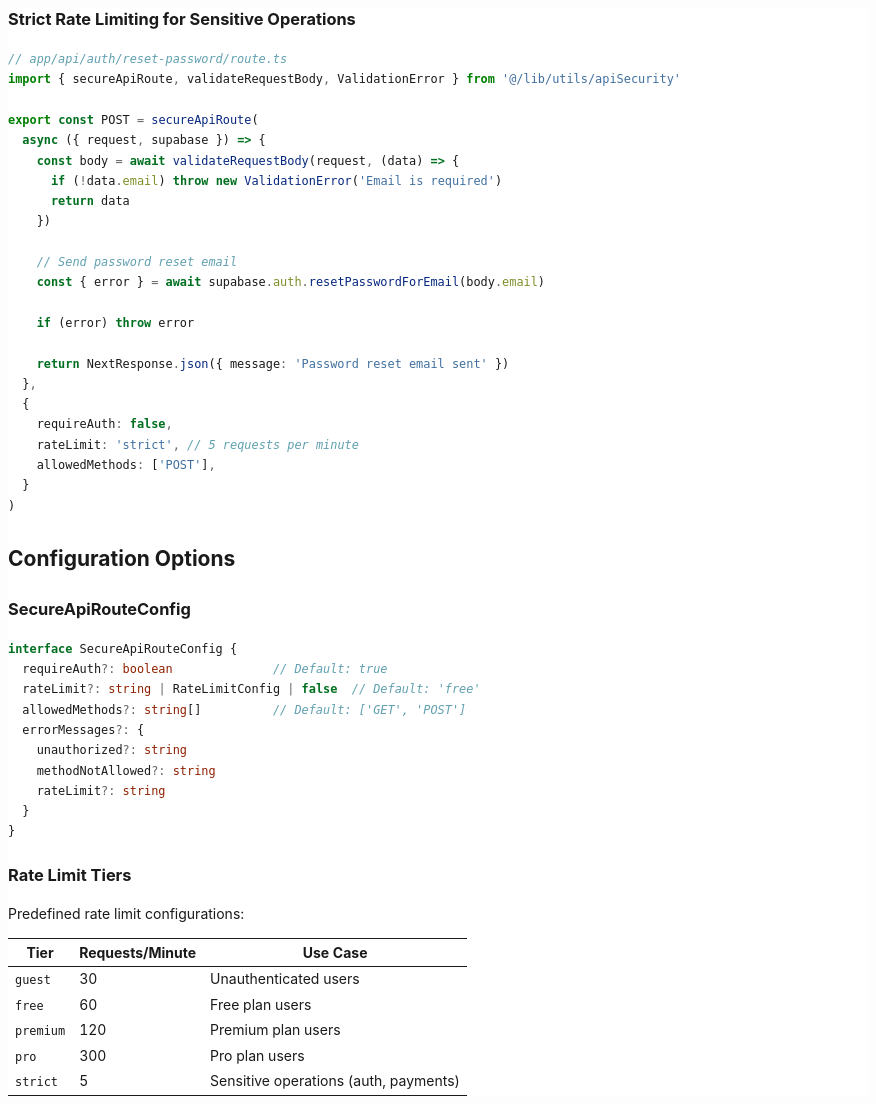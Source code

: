 
### Strict Rate Limiting for Sensitive Operations

```typescript
// app/api/auth/reset-password/route.ts
import { secureApiRoute, validateRequestBody, ValidationError } from '@/lib/utils/apiSecurity'

export const POST = secureApiRoute(
  async ({ request, supabase }) => {
    const body = await validateRequestBody(request, (data) => {
      if (!data.email) throw new ValidationError('Email is required')
      return data
    })

    // Send password reset email
    const { error } = await supabase.auth.resetPasswordForEmail(body.email)
    
    if (error) throw error

    return NextResponse.json({ message: 'Password reset email sent' })
  },
  {
    requireAuth: false,
    rateLimit: 'strict', // 5 requests per minute
    allowedMethods: ['POST'],
  }
)
```

## Configuration Options

### SecureApiRouteConfig

```typescript
interface SecureApiRouteConfig {
  requireAuth?: boolean              // Default: true
  rateLimit?: string | RateLimitConfig | false  // Default: 'free'
  allowedMethods?: string[]          // Default: ['GET', 'POST']
  errorMessages?: {
    unauthorized?: string
    methodNotAllowed?: string
    rateLimit?: string
  }
}
```

### Rate Limit Tiers

Predefined rate limit configurations:

| Tier | Requests/Minute | Use Case |
|------|----------------|----------|
| `guest` | 30 | Unauthenticated users |
| `free` | 60 | Free plan users |
| `premium` | 120 | Premium plan users |
| `pro` | 300 | Pro plan users |
| `strict` | 5 | Sensitive operations (auth, payments) |
